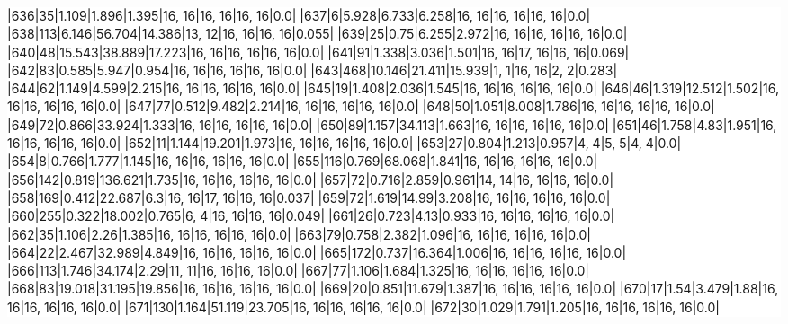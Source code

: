 |636|35|1.109|1.896|1.395|16, 16|16, 16|16, 16|0.0|
|637|6|5.928|6.733|6.258|16, 16|16, 16|16, 16|0.0|
|638|113|6.146|56.704|14.386|13, 12|16, 16|16, 16|0.055|
|639|25|0.75|6.255|2.972|16, 16|16, 16|16, 16|0.0|
|640|48|15.543|38.889|17.223|16, 16|16, 16|16, 16|0.0|
|641|91|1.338|3.036|1.501|16, 16|17, 16|16, 16|0.069|
|642|83|0.585|5.947|0.954|16, 16|16, 16|16, 16|0.0|
|643|468|10.146|21.411|15.939|1, 1|16, 16|2, 2|0.283|
|644|62|1.149|4.599|2.215|16, 16|16, 16|16, 16|0.0|
|645|19|1.408|2.036|1.545|16, 16|16, 16|16, 16|0.0|
|646|46|1.319|12.512|1.502|16, 16|16, 16|16, 16|0.0|
|647|77|0.512|9.482|2.214|16, 16|16, 16|16, 16|0.0|
|648|50|1.051|8.008|1.786|16, 16|16, 16|16, 16|0.0|
|649|72|0.866|33.924|1.333|16, 16|16, 16|16, 16|0.0|
|650|89|1.157|34.113|1.663|16, 16|16, 16|16, 16|0.0|
|651|46|1.758|4.83|1.951|16, 16|16, 16|16, 16|0.0|
|652|11|1.144|19.201|1.973|16, 16|16, 16|16, 16|0.0|
|653|27|0.804|1.213|0.957|4, 4|5, 5|4, 4|0.0|
|654|8|0.766|1.777|1.145|16, 16|16, 16|16, 16|0.0|
|655|116|0.769|68.068|1.841|16, 16|16, 16|16, 16|0.0|
|656|142|0.819|136.621|1.735|16, 16|16, 16|16, 16|0.0|
|657|72|0.716|2.859|0.961|14, 14|16, 16|16, 16|0.0|
|658|169|0.412|22.687|6.3|16, 16|17, 16|16, 16|0.037|
|659|72|1.619|14.99|3.208|16, 16|16, 16|16, 16|0.0|
|660|255|0.322|18.002|0.765|6, 4|16, 16|16, 16|0.049|
|661|26|0.723|4.13|0.933|16, 16|16, 16|16, 16|0.0|
|662|35|1.106|2.26|1.385|16, 16|16, 16|16, 16|0.0|
|663|79|0.758|2.382|1.096|16, 16|16, 16|16, 16|0.0|
|664|22|2.467|32.989|4.849|16, 16|16, 16|16, 16|0.0|
|665|172|0.737|16.364|1.006|16, 16|16, 16|16, 16|0.0|
|666|113|1.746|34.174|2.29|11, 11|16, 16|16, 16|0.0|
|667|77|1.106|1.684|1.325|16, 16|16, 16|16, 16|0.0|
|668|83|19.018|31.195|19.856|16, 16|16, 16|16, 16|0.0|
|669|20|0.851|11.679|1.387|16, 16|16, 16|16, 16|0.0|
|670|17|1.54|3.479|1.88|16, 16|16, 16|16, 16|0.0|
|671|130|1.164|51.119|23.705|16, 16|16, 16|16, 16|0.0|
|672|30|1.029|1.791|1.205|16, 16|16, 16|16, 16|0.0|